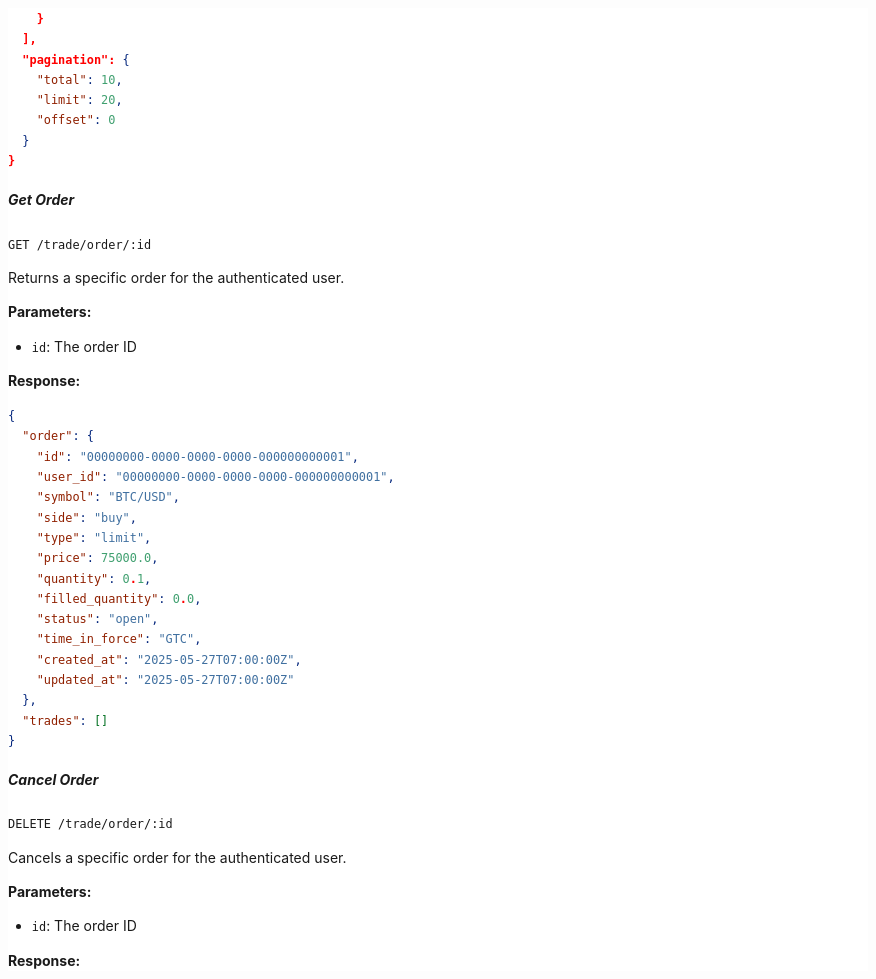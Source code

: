 ```json
    }
  ],
  "pagination": {
    "total": 10,
    "limit": 20,
    "offset": 0
  }
}
```

##### Get Order

```
GET /trade/order/:id
```

Returns a specific order for the authenticated user.

**Parameters:**

- `id`: The order ID

**Response:**

```json
{
  "order": {
    "id": "00000000-0000-0000-0000-000000000001",
    "user_id": "00000000-0000-0000-0000-000000000001",
    "symbol": "BTC/USD",
    "side": "buy",
    "type": "limit",
    "price": 75000.0,
    "quantity": 0.1,
    "filled_quantity": 0.0,
    "status": "open",
    "time_in_force": "GTC",
    "created_at": "2025-05-27T07:00:00Z",
    "updated_at": "2025-05-27T07:00:00Z"
  },
  "trades": []
}
```

##### Cancel Order

```
DELETE /trade/order/:id
```

Cancels a specific order for the authenticated user.

**Parameters:**

- `id`: The order ID

**Response:**
